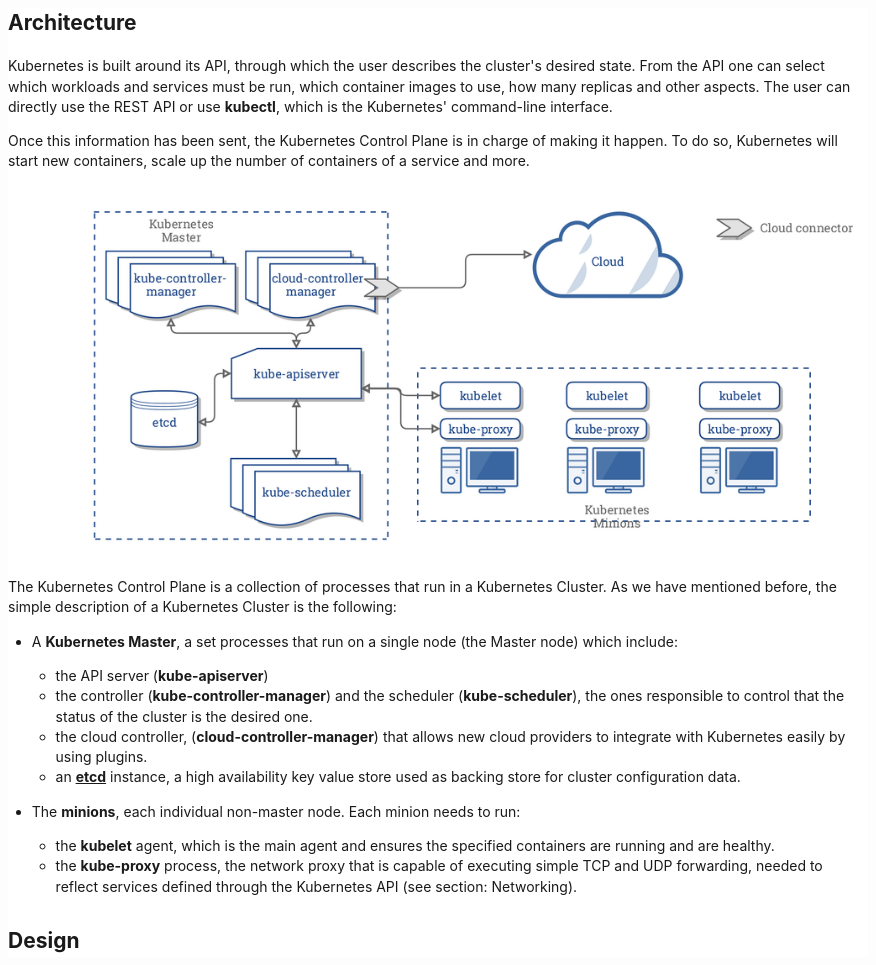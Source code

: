 ## Architecture

Kubernetes is built around its API, through which the user describes the cluster's desired state. From the API one can select which workloads and services must be run, which container images to use, how many replicas and other aspects. The user can directly use the REST API or use **kubectl**, which is the Kubernetes' command-line interface.

Once this information has been sent, the Kubernetes Control Plane is in charge of making it happen. To do so, Kubernetes will start new containers, scale up the number of containers of a service and more.

![here](./img/post-ccm-arch.png)

The Kubernetes Control Plane is a collection of processes that run in a Kubernetes Cluster. As we have mentioned before, the simple description of a Kubernetes Cluster is the following:

- A **Kubernetes Master**, a set processes that run on a single node (the Master node) which include:
  - the API server (**kube-apiserver**)
  - the controller (**kube-controller-manager**) and the scheduler (**kube-scheduler**), the ones responsible to control that the status of the cluster is the desired one.
  - the cloud controller, (**cloud-controller-manager**) that allows new cloud providers to integrate with Kubernetes easily by using plugins.
  - an [**etcd**](https://coreos.com/etcd/) instance, a high availability key value store used as backing store for cluster configuration data.

- The **minions**, each individual non-master node. Each minion needs to run:
  - the **kubelet** agent, which is the main agent and ensures the specified containers are running and are healthy.
  - the **kube-proxy** process, the network proxy that is capable of executing simple TCP and UDP forwarding, needed to reflect services defined through the Kubernetes API (see section: Networking).

## Design
